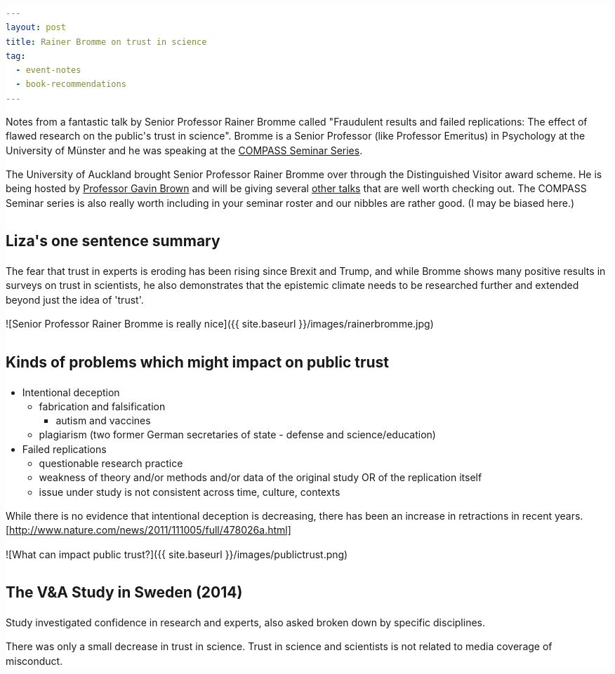 ```yaml
---
layout: post
title: Rainer Bromme on trust in science
tag:
  - event-notes
  - book-recommendations
---
```


Notes from a fantastic talk by Senior Professor Rainer Bromme called "Fraudulent results and failed replications: The effect of flawed research on the public's trust in science". Bromme is a Senior Professor (like Professor Emeritus) in Psychology at the University of Münster and he was speaking at the [COMPASS Seminar Series](http://www.arts.auckland.ac.nz/en/about/our-research/research-centres-and-archives/compass/compass-seminars.html).

The University of Auckland brought Senior Professor Rainer Bromme over through the Distinguished Visitor award scheme. He is being hosted by [Professor Gavin Brown](https://unidirectory.auckland.ac.nz/profile/gt-brown) and will be giving several [other talks](#othertalks) that are well worth checking out. The COMPASS Seminar series is also really worth including in your seminar roster and our nibbles are rather good. (I may be biased here.)

## Liza's one sentence summary
The fear that trust in experts is eroding has been rising since Brexit and Trump, and while Bromme shows many positive results in surveys on trust in scientists, he also demonstrates that the epistemic climate needs to be researched further and extended beyond just the idea of 'trust'.

![Senior Professor Rainer Bromme is really nice]({{ site.baseurl }}/images/rainerbromme.jpg)

## Kinds of problems which might impact on public trust
- Intentional deception
    - fabrication and falsification
        - autism and vaccines
    - plagiarism (two former German secretaries of state - defense and science/education)
- Failed replications
    - questionable research practice
    - weakness of theory and/or methods and/or data of the original study OR of the replication itself
    - issue under study is not consistent across time, culture, contexts

While there is no evidence that intentional deception is decreasing, there has been an increase in retractions in recent years. [http://www.nature.com/news/2011/111005/full/478026a.html]

![What can impact public trust?]({{ site.baseurl }}/images/publictrust.png)

## The V&A Study in Sweden (2014)
Study investigated confidence in research and experts, also asked broken down by specific disciplines.

There was only a small decrease in trust in science.
Trust in science and scientists is not related to media coverage of misconduct.
